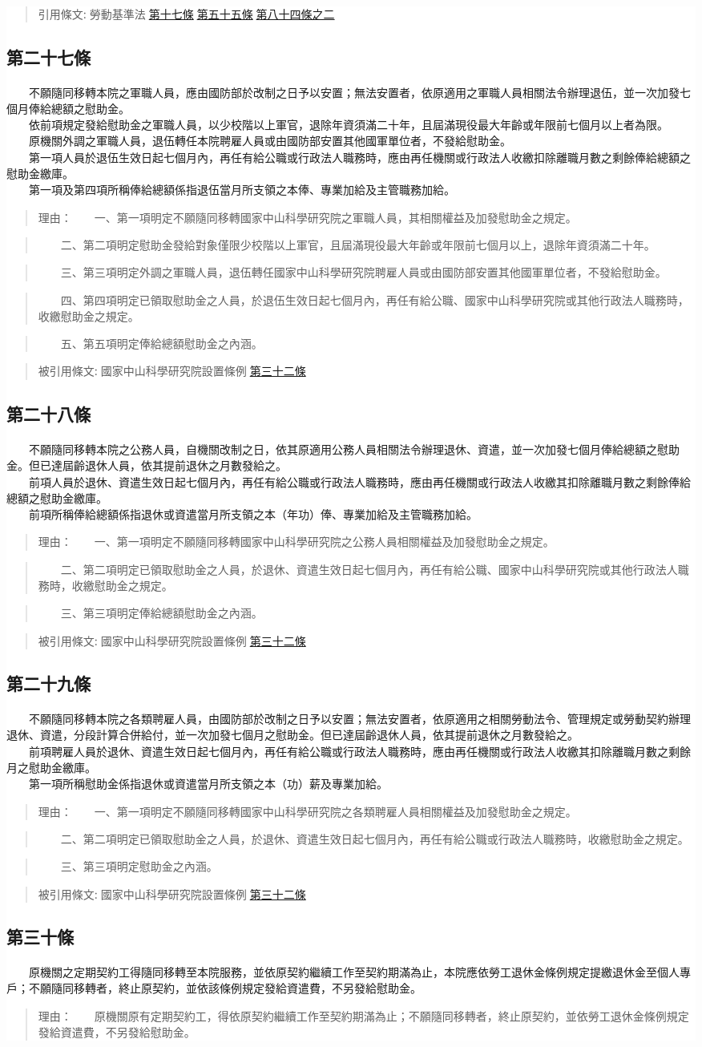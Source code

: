 > 引用條文: 勞動基準法 [第十七條](../../勞動人力/勞動基準/勞動基準法.md#第十七條-) [第五十五條](../../勞動人力/勞動基準/勞動基準法.md#第五十五條-) [第八十四條之二](../../勞動人力/勞動基準/勞動基準法.md#第八十四條之二)



第二十七條 
-----------
　　不願隨同移轉本院之軍職人員，應由國防部於改制之日予以安置；無法安置者，依原適用之軍職人員相關法令辦理退伍，並一次加發七個月俸給總額之慰助金。  
　　依前項規定發給慰助金之軍職人員，以少校階以上軍官，退除年資須滿二十年，且屆滿現役最大年齡或年限前七個月以上者為限。  
　　原機關外調之軍職人員，退伍轉任本院聘雇人員或由國防部安置其他國軍單位者，不發給慰助金。  
　　第一項人員於退伍生效日起七個月內，再任有給公職或行政法人職務時，應由再任機關或行政法人收繳扣除離職月數之剩餘俸給總額之慰助金繳庫。  
　　第一項及第四項所稱俸給總額係指退伍當月所支領之本俸、專業加給及主管職務加給。  
> 理由：　　一、第一項明定不願隨同移轉國家中山科學研究院之軍職人員，其相關權益及加發慰助金之規定。

> 　　二、第二項明定慰助金發給對象僅限少校階以上軍官，且屆滿現役最大年齡或年限前七個月以上，退除年資須滿二十年。

> 　　三、第三項明定外調之軍職人員，退伍轉任國家中山科學研究院聘雇人員或由國防部安置其他國軍單位者，不發給慰助金。

> 　　四、第四項明定已領取慰助金之人員，於退伍生效日起七個月內，再任有給公職、國家中山科學研究院或其他行政法人職務時，收繳慰助金之規定。

> 　　五、第五項明定俸給總額慰助金之內涵。

> 被引用條文: 國家中山科學研究院設置條例 [第三十二條](../../人事其他/組織編制/國家中山科學研究院設置條例.md#第三十二條-)



第二十八條 
-----------
　　不願隨同移轉本院之公務人員，自機關改制之日，依其原適用公務人員相關法令辦理退休、資遣，並一次加發七個月俸給總額之慰助金。但已達屆齡退休人員，依其提前退休之月數發給之。  
　　前項人員於退休、資遣生效日起七個月內，再任有給公職或行政法人職務時，應由再任機關或行政法人收繳其扣除離職月數之剩餘俸給總額之慰助金繳庫。  
　　前項所稱俸給總額係指退休或資遣當月所支領之本（年功）俸、專業加給及主管職務加給。  
> 理由：　　一、第一項明定不願隨同移轉國家中山科學研究院之公務人員相關權益及加發慰助金之規定。

> 　　二、第二項明定已領取慰助金之人員，於退休、資遣生效日起七個月內，再任有給公職、國家中山科學研究院或其他行政法人職務時，收繳慰助金之規定。

> 　　三、第三項明定俸給總額慰助金之內涵。

> 被引用條文: 國家中山科學研究院設置條例 [第三十二條](../../人事其他/組織編制/國家中山科學研究院設置條例.md#第三十二條-)



第二十九條 
-----------
　　不願隨同移轉本院之各類聘雇人員，由國防部於改制之日予以安置；無法安置者，依原適用之相關勞動法令、管理規定或勞動契約辦理退休、資遣，分段計算合併給付，並一次加發七個月之慰助金。但已達屆齡退休人員，依其提前退休之月數發給之。  
　　前項聘雇人員於退休、資遣生效日起七個月內，再任有給公職或行政法人職務時，應由再任機關或行政法人收繳其扣除離職月數之剩餘月之慰助金繳庫。  
　　第一項所稱慰助金係指退休或資遣當月所支領之本（功）薪及專業加給。  
> 理由：　　一、第一項明定不願隨同移轉國家中山科學研究院之各類聘雇人員相關權益及加發慰助金之規定。

> 　　二、第二項明定已領取慰助金之人員，於退休、資遣生效日起七個月內，再任有給公職或行政法人職務時，收繳慰助金之規定。

> 　　三、第三項明定慰助金之內涵。

> 被引用條文: 國家中山科學研究院設置條例 [第三十二條](../../人事其他/組織編制/國家中山科學研究院設置條例.md#第三十二條-)



第三十條 
---------
　　原機關之定期契約工得隨同移轉至本院服務，並依原契約繼續工作至契約期滿為止，本院應依勞工退休金條例規定提繳退休金至個人專戶；不願隨同移轉者，終止原契約，並依該條例規定發給資遣費，不另發給慰助金。  
> 理由：　　原機關原有定期契約工，得依原契約繼續工作至契約期滿為止；不願隨同移轉者，終止原契約，並依勞工退休金條例規定發給資遣費，不另發給慰助金。
